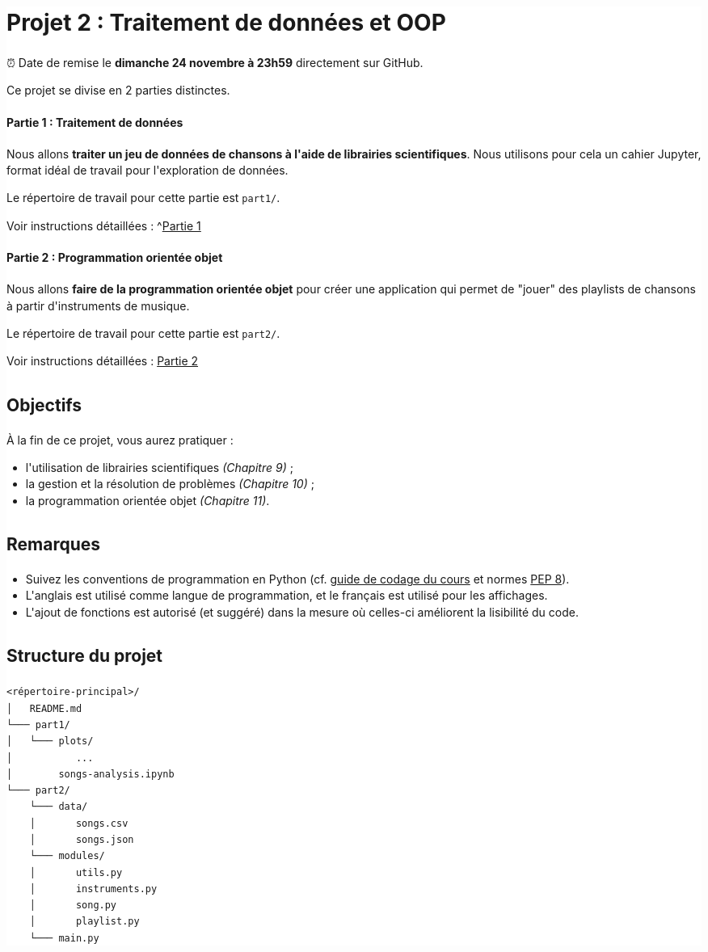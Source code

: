 # Projet 2 : Traitement de données et OOP
⏰ Date de remise le **dimanche 24 novembre à 23h59** directement sur GitHub.

Ce projet se divise en 2 parties distinctes.

#### Partie 1 : Traitement de données

Nous allons **traiter un jeu de données de chansons à l'aide de librairies scientifiques**.
Nous utilisons pour cela un cahier Jupyter, format idéal de travail pour l'exploration de données.

Le répertoire de travail pour cette partie est `part1/`.

Voir instructions détaillées : ^[Partie 1](#partie-1--traitement-de-données-1)

#### Partie 2 : Programmation orientée objet
Nous allons **faire de la programmation orientée objet** pour créer une application qui permet de "jouer" des playlists de chansons à partir d'instruments de musique.

Le répertoire de travail pour cette partie est `part2/`.

Voir instructions détaillées : [Partie 2](#partie-2--programmation-orientée-objet-1)

## Objectifs
À la fin de ce projet, vous aurez pratiquer : 
* l'utilisation de librairies scientifiques *(Chapitre 9)* ;
* la gestion et la résolution de problèmes *(Chapitre 10)* ;
* la programmation orientée objet *(Chapitre 11)*.

## Remarques
- Suivez les conventions de programmation en Python (cf. [guide de codage du cours](https://github.com/INF1007-Gabarits/Guide-codage-python) et normes [PEP 8](https://peps.python.org/pep-0008/)).
- L'anglais est utilisé comme langue de programmation, et le français est utilisé pour les affichages.
- L'ajout de fonctions est autorisé (et suggéré) dans la mesure où celles-ci améliorent la lisibilité du code.

## Structure du projet

```plaintext
<répertoire-principal>/
│   README.md
└─── part1/
│   └─── plots/
│           ...
│        songs-analysis.ipynb
└─── part2/
    └─── data/
    │       songs.csv
    │       songs.json
    └─── modules/
    │       utils.py
    │       instruments.py
    │       song.py
    │       playlist.py
    └─── main.py
```
